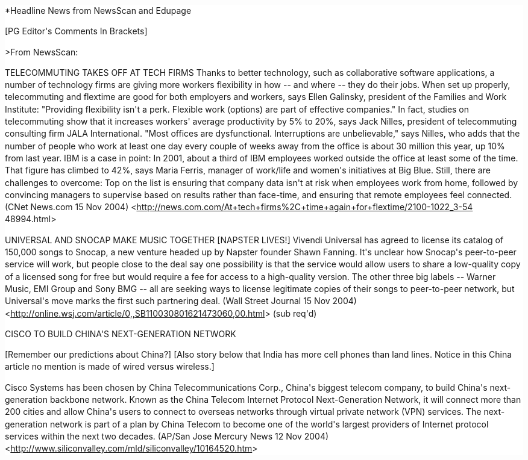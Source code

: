 

*Headline News from NewsScan and Edupage

[PG Editor's Comments In Brackets]


&gt;From NewsScan:

TELECOMMUTING TAKES OFF AT TECH FIRMS
Thanks to better technology, such as collaborative software
applications, a number of technology firms are giving more workers
flexibility in how -- and where -- they do their jobs. When set up
properly, telecommuting and flextime are good for both employers and
workers, says Ellen Galinsky, president of the Families and Work Institute:
"Providing flexibility isn't a perk. Flexible work (options) are part of
effective companies." In fact, studies on telecommuting show that it
increases workers' average productivity by 5% to 20%, says Jack Nilles,
president of telecommuting consulting firm JALA International. "Most
offices are dysfunctional. Interruptions are unbelievable," says Nilles,
who adds that the number of people who work at least one day every couple
of weeks away from the office is about 30 million this year, up 10% from
last year. IBM is a case in point: In 2001, about a third of IBM employees
worked outside the office at least some of the time. That figure has
climbed to 42%, says Maria Ferris, manager of work/life and women's
initiatives at Big Blue. Still, there are challenges to overcome: Top on
the list is ensuring that company data isn't at risk when employees work
from home, followed by convincing managers to supervise based on results
rather than face-time, and ensuring that remote employees feel connected.
(CNet News.com 15 Nov 2004)
&lt;http://news.com.com/At+tech+firms%2C+time+again+for+flextime/2100-1022_3-54
48994.html&gt;

UNIVERSAL AND SNOCAP MAKE MUSIC TOGETHER   [NAPSTER LIVES!]
Vivendi Universal has agreed to license its catalog of 150,000 songs
to Snocap, a new venture headed up by Napster founder Shawn Fanning. It's
unclear how Snocap's peer-to-peer service will work, but people close to
the deal say one possibility is that the service would allow users to share
a low-quality copy of a licensed song for free but would require a fee for
access to a high-quality version. The other three big labels -- Warner
Music, EMI Group and Sony BMG -- all are seeking ways to license legitimate
copies of their songs to peer-to-peer network, but Universal's move marks
the first such partnering deal. (Wall Street Journal 15 Nov 2004)
&lt;http://online.wsj.com/article/0,,SB110030801621473060,00.html&gt; (sub req'd)


CISCO TO BUILD CHINA'S NEXT-GENERATION NETWORK

[Remember our predictions about China?]
[Also story below that India has more
cell phones than land lines.  Notice in
this China article no mention is made of
wired versus wireless.]

Cisco Systems has been chosen by China Telecommunications Corp.,
China's biggest telecom company, to build China's next-generation backbone
network. Known as the China Telecom Internet Protocol Next-Generation
Network, it will connect more than 200 cities and allow China's users to
connect to overseas networks through virtual private network (VPN) services.
The next-generation network is part of a plan by China Telecom to become one
of the world's largest providers of Internet protocol services within the
next two decades. (AP/San Jose Mercury News 12 Nov 2004)
&lt;http://www.siliconvalley.com/mld/siliconvalley/10164520.htm&gt;
